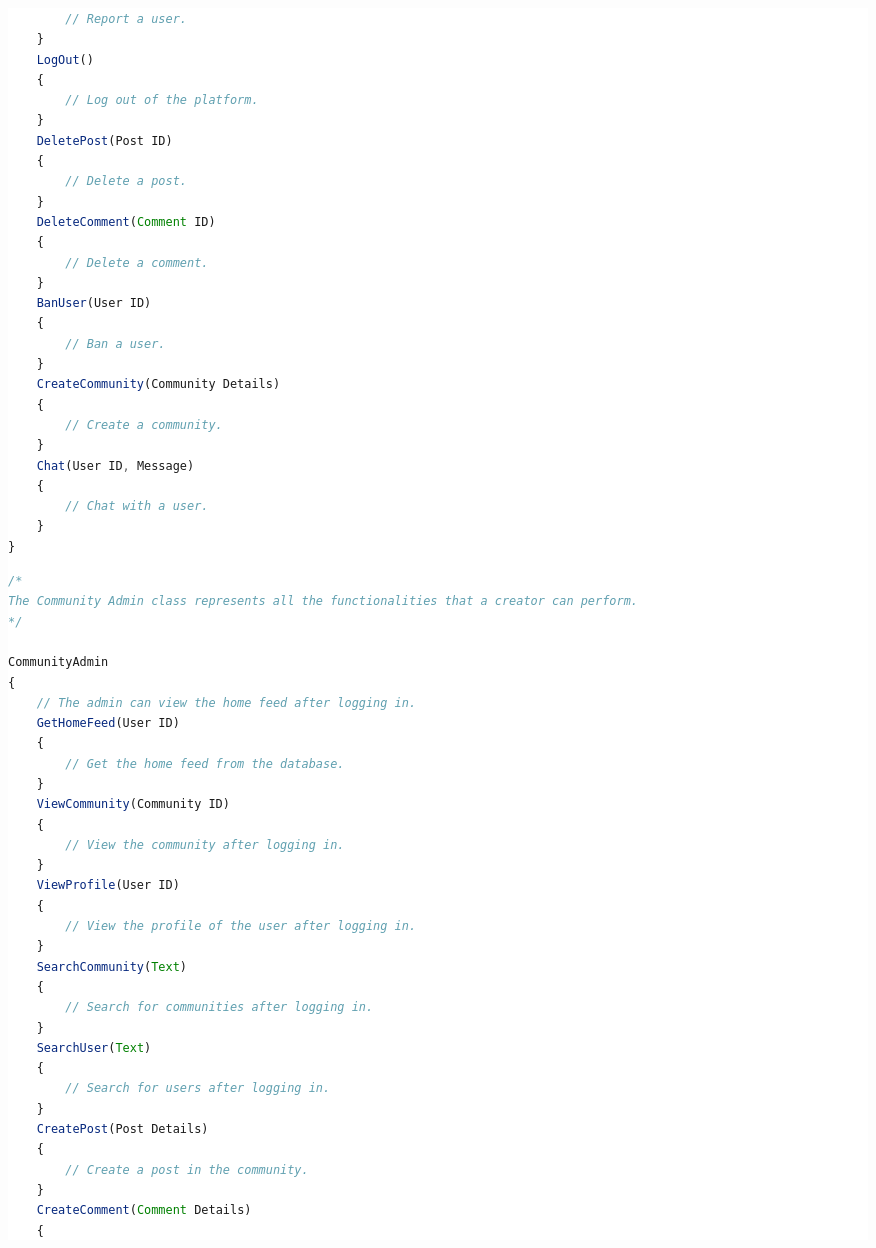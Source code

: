 ```javascript
        // Report a user.
    }
    LogOut()
    {
        // Log out of the platform.
    }
    DeletePost(Post ID)
    {
        // Delete a post.
    }
    DeleteComment(Comment ID)
    {
        // Delete a comment.
    }
    BanUser(User ID)
    {
        // Ban a user.
    }
    CreateCommunity(Community Details)
    {
        // Create a community.
    }
    Chat(User ID, Message)
    {
        // Chat with a user.
    }
}

```

```javascript
/*
The Community Admin class represents all the functionalities that a creator can perform.
*/

CommunityAdmin
{
    // The admin can view the home feed after logging in.
    GetHomeFeed(User ID)
    {
        // Get the home feed from the database.
    }
    ViewCommunity(Community ID)
    {
        // View the community after logging in.
    }
    ViewProfile(User ID)
    {
        // View the profile of the user after logging in.
    }
    SearchCommunity(Text)
    {
        // Search for communities after logging in.
    }
    SearchUser(Text)
    {
        // Search for users after logging in.
    }
    CreatePost(Post Details)
    {
        // Create a post in the community.
    }
    CreateComment(Comment Details)
    {
```